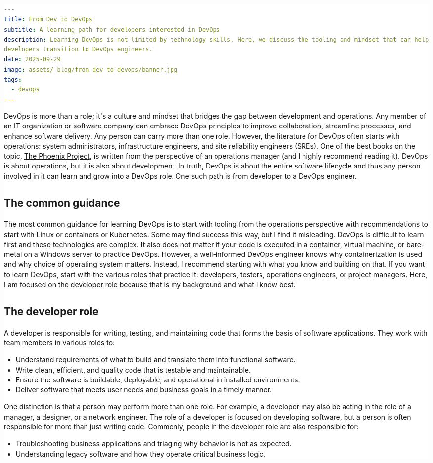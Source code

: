 ```yaml
---
title: From Dev to DevOps
subtitle: A learning path for developers interested in DevOps
description: Learning DevOps is not limited by technology skills. Here, we discuss the tooling and mindset that can help developers transition to DevOps engineers.
date: 2025-09-29
image: assets/_blog/from-dev-to-devops/banner.jpg
tags:
  - devops
---
```


DevOps is more than a role; it's a culture and mindset that bridges the gap between development and operations. Any member of an IT organization or software company can embrace DevOps principles to improve collaboration, streamline processes, and enhance software delivery. Any person can carry more than one role. However, the literature for DevOps often starts with operations: system administrators, infrastructure engineers, and site reliability engineers (SREs). One of the best books on the topic, [The Phoenix Project](https://itrevolution.com/product/the-phoenix-project/), is written from the perspective of an operations manager (and I highly recommend reading it). DevOps is about operations, but it is also about development. In truth, DevOps is about the entire software lifecycle and thus any person involved in it can learn and grow into a DevOps role. One such path is from developer to a DevOps engineer.

## The common guidance

The most common guidance for learning DevOps is to start with tooling from the operations perspective with recommendations to start with Linux or containers or Kubernetes. Some may find success this way, but I find it misleading. DevOps is difficult to learn first and these technologies are complex. It also does not matter if your code is executed in a container, virtual machine, or bare-metal on a Windows server to practice DevOps. However, a well-informed DevOps engineer knows why containerization is used and why choice of operating system matters. Instead, I recommend starting with what you know and building on that. If you want to learn DevOps, start with the various roles that practice it: developers, testers, operations engineers, or project managers. Here, I am focused on the developer role because that is my background and what I know best.

## The developer role

A developer is responsible for writing, testing, and maintaining code that forms the basis of software applications. They work with team members in various roles to:

- Understand requirements of what to build and translate them into functional software.
- Write clean, efficient, and quality code that is testable and maintainable.
- Ensure the software is buildable, deployable, and operational in installed environments.
- Deliver software that meets user needs and business goals in a timely manner.

One distinction is that a person may perform more than one role. For example, a developer may also be acting in the role of a manager, a designer, or a network engineer. The role of a developer is focused on developing software, but a person is often responsible for more than just writing code. Commonly, people in the developer role are also responsible for:

- Troubleshooting business applications and triaging why behavior is not as expected.
- Understanding legacy software and how they operate critical business logic.
